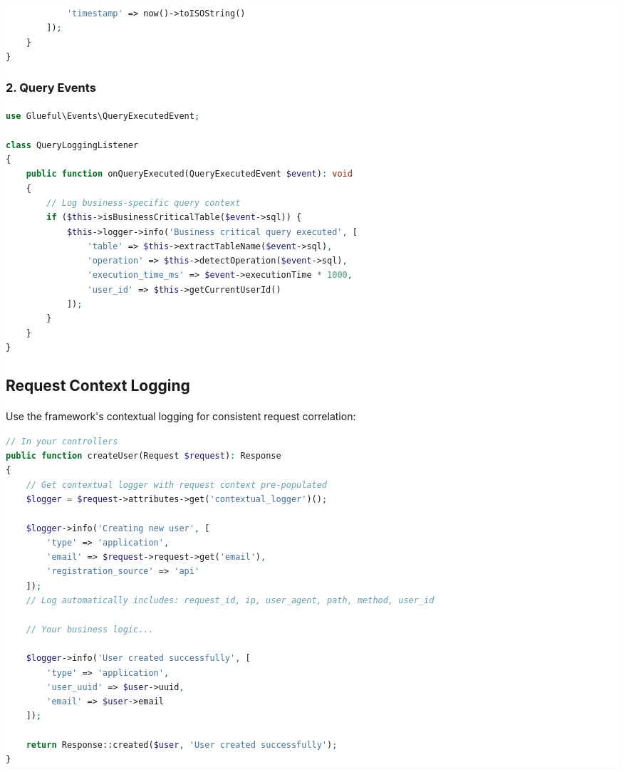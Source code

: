 ```php
            'timestamp' => now()->toISOString()
        ]);
    }
}
```

### 2. Query Events

```php
use Glueful\Events\QueryExecutedEvent;

class QueryLoggingListener
{
    public function onQueryExecuted(QueryExecutedEvent $event): void
    {
        // Log business-specific query context
        if ($this->isBusinessCriticalTable($event->sql)) {
            $this->logger->info('Business critical query executed', [
                'table' => $this->extractTableName($event->sql),
                'operation' => $this->detectOperation($event->sql),
                'execution_time_ms' => $event->executionTime * 1000,
                'user_id' => $this->getCurrentUserId()
            ]);
        }
    }
}
```

## Request Context Logging

Use the framework's contextual logging for consistent request correlation:

```php
// In your controllers
public function createUser(Request $request): Response
{
    // Get contextual logger with request context pre-populated
    $logger = $request->attributes->get('contextual_logger')();
    
    $logger->info('Creating new user', [
        'type' => 'application',
        'email' => $request->request->get('email'),
        'registration_source' => 'api'
    ]);
    // Log automatically includes: request_id, ip, user_agent, path, method, user_id
    
    // Your business logic...
    
    $logger->info('User created successfully', [
        'type' => 'application',
        'user_uuid' => $user->uuid,
        'email' => $user->email
    ]);
    
    return Response::created($user, 'User created successfully');
}
```
